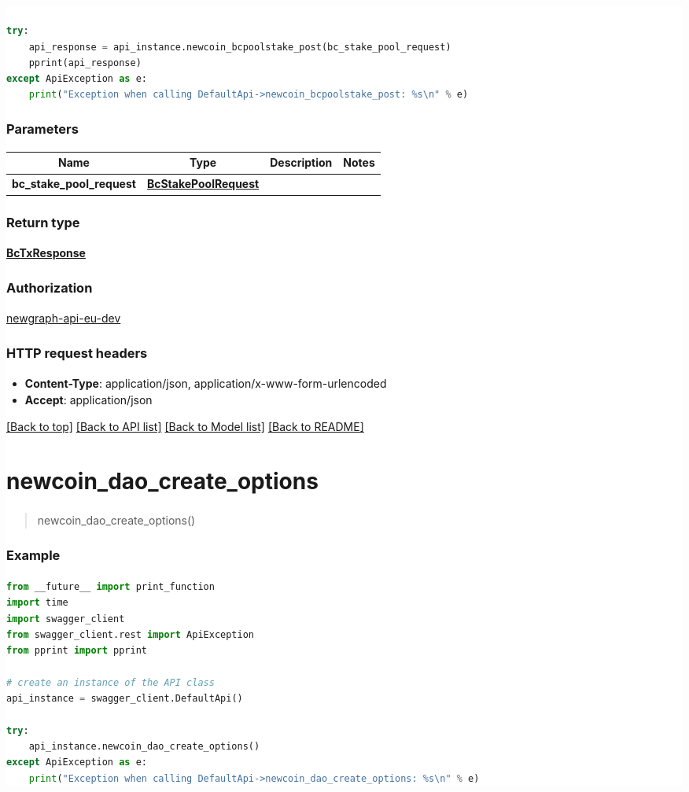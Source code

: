 ```python

try:
    api_response = api_instance.newcoin_bcpoolstake_post(bc_stake_pool_request)
    pprint(api_response)
except ApiException as e:
    print("Exception when calling DefaultApi->newcoin_bcpoolstake_post: %s\n" % e)
```

### Parameters

Name | Type | Description  | Notes
------------- | ------------- | ------------- | -------------
 **bc_stake_pool_request** | [**BcStakePoolRequest**](BcStakePoolRequest.md)|  | 

### Return type

[**BcTxResponse**](BcTxResponse.md)

### Authorization

[newgraph-api-eu-dev](../README.md#newgraph-api-eu-dev)

### HTTP request headers

 - **Content-Type**: application/json, application/x-www-form-urlencoded
 - **Accept**: application/json

[[Back to top]](#) [[Back to API list]](../README.md#documentation-for-api-endpoints) [[Back to Model list]](../README.md#documentation-for-models) [[Back to README]](../README.md)

# **newcoin_dao_create_options**
> newcoin_dao_create_options()



### Example
```python
from __future__ import print_function
import time
import swagger_client
from swagger_client.rest import ApiException
from pprint import pprint

# create an instance of the API class
api_instance = swagger_client.DefaultApi()

try:
    api_instance.newcoin_dao_create_options()
except ApiException as e:
    print("Exception when calling DefaultApi->newcoin_dao_create_options: %s\n" % e)
```

